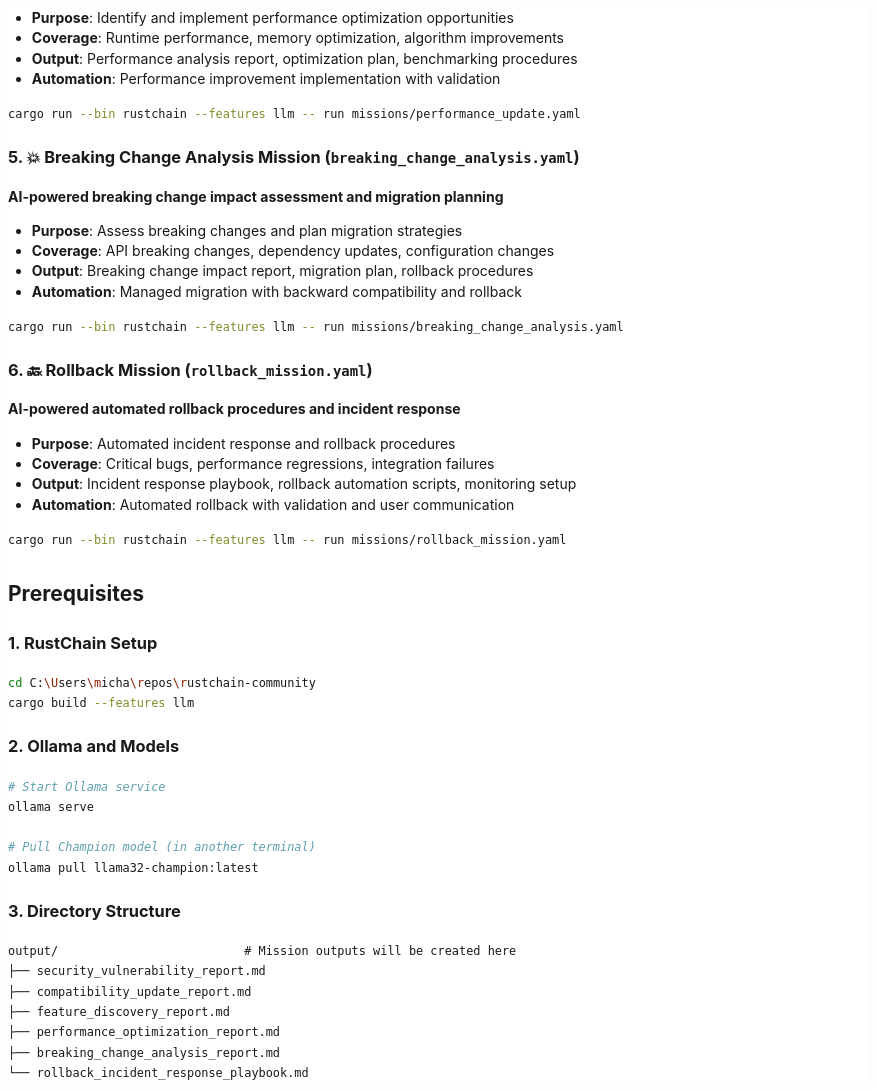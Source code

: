 - **Purpose**: Identify and implement performance optimization opportunities
- **Coverage**: Runtime performance, memory optimization, algorithm improvements
- **Output**: Performance analysis report, optimization plan, benchmarking procedures
- **Automation**: Performance improvement implementation with validation

```bash
cargo run --bin rustchain --features llm -- run missions/performance_update.yaml
```

### 5. 💥 Breaking Change Analysis Mission (`breaking_change_analysis.yaml`)
**AI-powered breaking change impact assessment and migration planning**

- **Purpose**: Assess breaking changes and plan migration strategies
- **Coverage**: API breaking changes, dependency updates, configuration changes
- **Output**: Breaking change impact report, migration plan, rollback procedures
- **Automation**: Managed migration with backward compatibility and rollback

```bash
cargo run --bin rustchain --features llm -- run missions/breaking_change_analysis.yaml
```

### 6. 🔙 Rollback Mission (`rollback_mission.yaml`)
**AI-powered automated rollback procedures and incident response**

- **Purpose**: Automated incident response and rollback procedures
- **Coverage**: Critical bugs, performance regressions, integration failures
- **Output**: Incident response playbook, rollback automation scripts, monitoring setup
- **Automation**: Automated rollback with validation and user communication

```bash
cargo run --bin rustchain --features llm -- run missions/rollback_mission.yaml
```

## Prerequisites

### 1. RustChain Setup
```bash
cd C:\Users\micha\repos\rustchain-community
cargo build --features llm
```

### 2. Ollama and Models
```bash
# Start Ollama service
ollama serve

# Pull Champion model (in another terminal)
ollama pull llama32-champion:latest
```

### 3. Directory Structure
```
output/                          # Mission outputs will be created here
├── security_vulnerability_report.md
├── compatibility_update_report.md
├── feature_discovery_report.md
├── performance_optimization_report.md
├── breaking_change_analysis_report.md
└── rollback_incident_response_playbook.md
```
